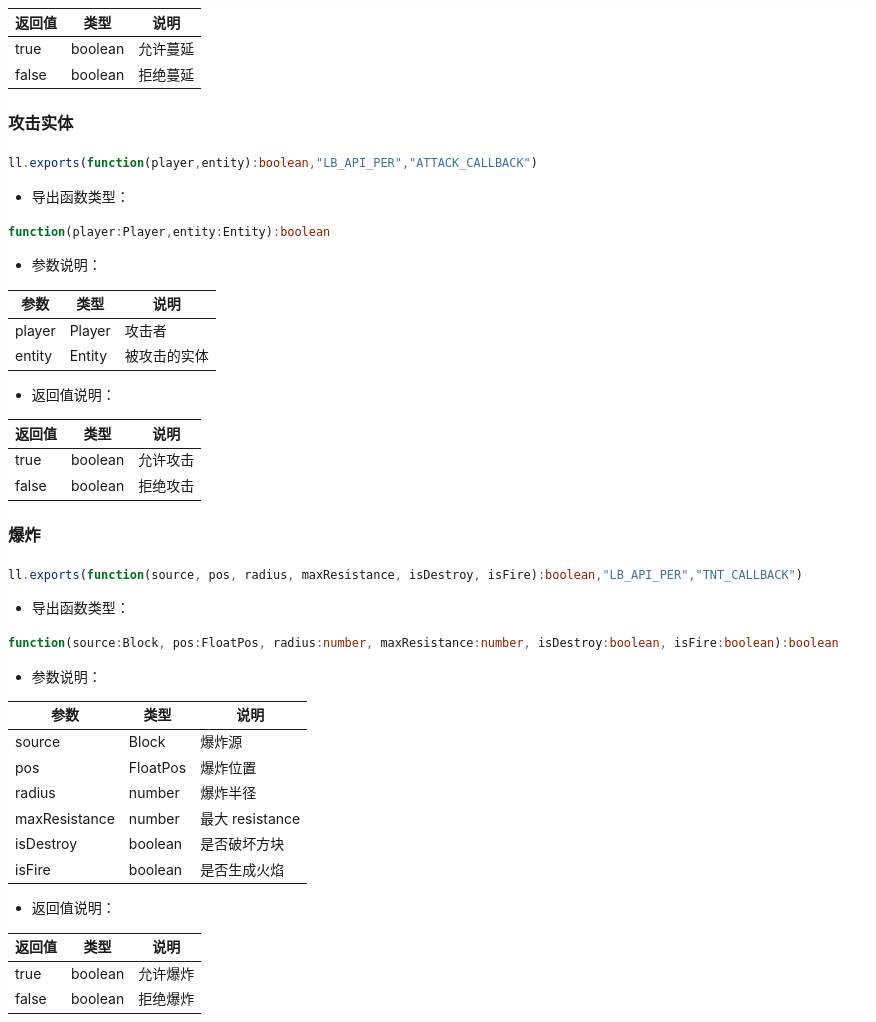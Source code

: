 | 返回值 | 类型 | 说明 |
| --- | --- | --- |
| true | boolean | 允许蔓延 |
| false | boolean | 拒绝蔓延 |

### 攻击实体
~~~ts
ll.exports(function(player,entity):boolean,"LB_API_PER","ATTACK_CALLBACK")
~~~
- 导出函数类型：
~~~~ts
function(player:Player,entity:Entity):boolean
~~~~
- 参数说明：

| 参数 | 类型 | 说明 |
| --- | --- | --- |
| player | Player | 攻击者 |
| entity | Entity | 被攻击的实体 |
- 返回值说明：

| 返回值 | 类型 | 说明 |
| --- | --- | --- |
| true | boolean | 允许攻击 |
| false | boolean | 拒绝攻击 |

### 爆炸
~~~ts
ll.exports(function(source, pos, radius, maxResistance, isDestroy, isFire):boolean,"LB_API_PER","TNT_CALLBACK")
~~~
- 导出函数类型：
~~~~ts
function(source:Block, pos:FloatPos, radius:number, maxResistance:number, isDestroy:boolean, isFire:boolean):boolean
~~~~
- 参数说明：

| 参数 | 类型 | 说明 |
| --- | --- | --- |
| source | Block | 爆炸源 |
| pos | FloatPos | 爆炸位置 |
| radius | number | 爆炸半径 |
| maxResistance | number | 最大 resistance |
| isDestroy | boolean | 是否破坏方块 |
| isFire | boolean | 是否生成火焰 |
- 返回值说明：

| 返回值 | 类型 | 说明 |
| --- | --- | --- |
| true | boolean | 允许爆炸 |
| false | boolean | 拒绝爆炸 |







